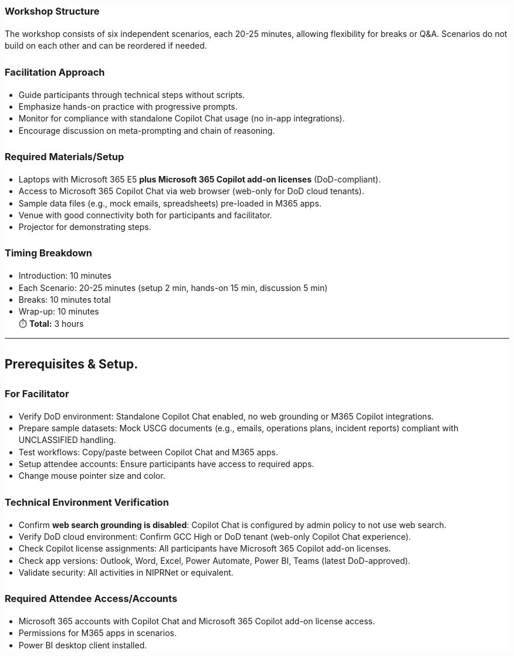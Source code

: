 ### Workshop Structure
The workshop consists of six independent scenarios, each 20-25 minutes, allowing flexibility for breaks or Q&A. Scenarios do not build on each other and can be reordered if needed.

### Facilitation Approach
- Guide participants through technical steps without scripts.
- Emphasize hands-on practice with progressive prompts.
- Monitor for compliance with standalone Copilot Chat usage (no in-app integrations).
- Encourage discussion on meta-prompting and chain of reasoning.


### Required Materials/Setup
- Laptops with Microsoft 365 E5 **plus Microsoft 365 Copilot add-on licenses** (DoD-compliant).
- Access to Microsoft 365 Copilot Chat via web browser (web-only for DoD cloud tenants).
- Sample data files (e.g., mock emails, spreadsheets) pre-loaded in M365 apps.
- Venue with good connectivity both for participants and facilitator.
- Projector for demonstrating steps.

### Timing Breakdown
- Introduction: 10 minutes
- Each Scenario: 20-25 minutes (setup 2 min, hands-on 15 min, discussion 5 min)
- Breaks: 10 minutes total
- Wrap-up: 10 minutes  
⏱️ **Total:** 3 hours

---

## Prerequisites & Setup.

### For Facilitator
- Verify DoD environment: Standalone Copilot Chat enabled, no web grounding or M365 Copilot integrations.
- Prepare sample datasets: Mock USCG documents (e.g., emails, operations plans, incident reports) compliant with UNCLASSIFIED handling.
- Test workflows: Copy/paste between Copilot Chat and M365 apps.
- Setup attendee accounts: Ensure participants have access to required apps.
- Change mouse pointer size and color.


### Technical Environment Verification
- Confirm **web search grounding is disabled**: Copilot Chat is configured by admin policy to not use web search.
- Verify DoD cloud environment: Confirm GCC High or DoD tenant (web-only Copilot Chat experience).
- Check Copilot license assignments: All participants have Microsoft 365 Copilot add-on licenses.
- Check app versions: Outlook, Word, Excel, Power Automate, Power BI, Teams (latest DoD-approved).
- Validate security: All activities in NIPRNet or equivalent.


### Required Attendee Access/Accounts
- Microsoft 365 accounts with Copilot Chat and Microsoft 365 Copilot add-on license access.
- Permissions for M365 apps in scenarios.
- Power BI desktop client installed.
